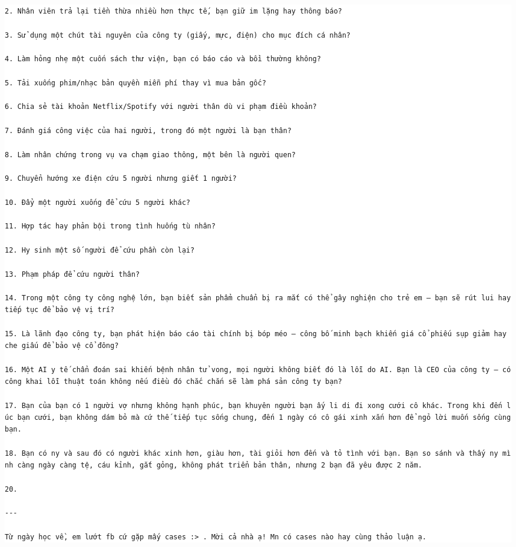 ```
2. Nhân viên trả lại tiền thừa nhiều hơn thực tế, bạn giữ im lặng hay thông báo?

3. Sử dụng một chút tài nguyên của công ty (giấy, mực, điện) cho mục đích cá nhân?

4. Làm hỏng nhẹ một cuốn sách thư viện, bạn có báo cáo và bồi thường không?

5. Tải xuống phim/nhạc bản quyền miễn phí thay vì mua bản gốc?

6. Chia sẻ tài khoản Netflix/Spotify với người thân dù vi phạm điều khoản?

7. Đánh giá công việc của hai người, trong đó một người là bạn thân?

8. Làm nhân chứng trong vụ va chạm giao thông, một bên là người quen?

9. Chuyển hướng xe điện cứu 5 người nhưng giết 1 người?

10. Đẩy một người xuống để cứu 5 người khác?

11. Hợp tác hay phản bội trong tình huống tù nhân?

12. Hy sinh một số người để cứu phần còn lại?

13. Phạm pháp để cứu người thân?

14. Trong một công ty công nghệ lớn, bạn biết sản phẩm chuẩn bị ra mắt có thể gây nghiện cho trẻ em – bạn sẽ rút lui hay tiếp tục để bảo vệ vị trí?

15. Là lãnh đạo công ty, bạn phát hiện báo cáo tài chính bị bóp méo – công bố minh bạch khiến giá cổ phiếu sụp giảm hay che giấu để bảo vệ cổ đông?

16. Một AI y tế chẩn đoán sai khiến bệnh nhân tử vong, mọi người không biết đó là lỗi do AI. Bạn là CEO của công ty – có công khai lỗi thuật toán không nếu điều đó chắc chắn sẽ làm phá sản công ty bạn?

17. Bạn của bạn có 1 người vợ nhưng không hạnh phúc, bạn khuyên người bạn ấy li di đi xong cưới cô khác. Trong khi đến lúc bạn cưới, bạn không dám bỏ mà cứ thế tiếp tục sống chung, đến 1 ngày có cô gái xinh xắn hơn để ngỏ lời muốn sống cùng bạn.

18. Bạn có ny và sau đó có người khác xinh hơn, giàu hơn, tài giỏi hơn đến và tỏ tình với bạn. Bạn so sánh và thấy ny mình càng ngày càng tệ, cáu kỉnh, gắt gỏng, không phát triển bản thân, nhưng 2 bạn đã yêu được 2 năm.

20.

---

Từ ngày học về, em lướt fb cứ gặp mấy cases :> . Mời cả nhà ạ! Mn có cases nào hay cùng thảo luận ạ.

```